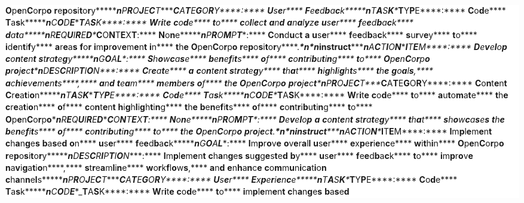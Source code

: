 ****O****p****e****n****C****o****r****p****o**** ****r****e****p****o****s****i****t****o****r****y****\****n****P****R****O****J****E****C****T****_****C****A****T****E****G****O****R****Y****:**** ****U****s****e****r**** ****F****e****e****d****b****a****c****k****\****n****T****A****S****K****_****T****Y****P****E****:**** ****C****o****d****e**** ****T****a****s****k****\****n****C****O****D****E****_****T****A****S****K****:**** ****W****r****i****t****e**** ****c****o****d****e**** ****t****o**** ****c****o****l****l****e****c****t**** ****a****n****d**** ****a****n****a****l****y****z****e**** ****u****s****e****r**** ****f****e****e****d****b****a****c****k**** ****d****a****t****a****\****n****R****E****Q****U****I****R****E****D****_****C****O****N****T****E****X****T****:**** ****N****o****n****e****\****n****P****R****O****M****P****T****:**** ****C****o****n****d****u****c****t**** ****a**** ****u****s****e****r**** ****f****e****e****d****b****a****c****k**** ****s****u****r****v****e****y**** ****t****o**** ****i****d****e****n****t****i****f****y**** ****a****r****e****a****s**** ****f****o****r**** ****i****m****p****r****o****v****e****m****e****n****t**** ****i****n**** ****t****h****e**** ****O****p****e****n****C****o****r****p****o**** ****r****e****p****o****s****i****t****o****r****y****.****\****n****\****n****i****n****s****t****r****u****c****t****\****n****A****C****T****I****O****N****_****I****T****E****M****:**** ****D****e****v****e****l****o****p**** ****c****o****n****t****e****n****t**** ****s****t****r****a****t****e****g****y****\****n****G****O****A****L****:**** ****S****h****o****w****c****a****s****e**** ****b****e****n****e****f****i****t****s**** ****o****f**** ****c****o****n****t****r****i****b****u****t****i****n****g**** ****t****o**** ****O****p****e****n****C****o****r****p****o**** ****p****r****o****j****e****c****t****\****n****D****E****S****C****R****I****P****T****I****O****N****:**** ****C****r****e****a****t****e**** ****a**** ****c****o****n****t****e****n****t**** ****s****t****r****a****t****e****g****y**** ****t****h****a****t**** ****h****i****g****h****l****i****g****h****t****s**** ****t****h****e**** ****g****o****a****l****s****,**** ****a****c****h****i****e****v****e****m****e****n****t****s****,**** ****a****n****d**** ****t****e****a****m**** ****m****e****m****b****e****r****s**** ****o****f**** ****t****h****e**** ****O****p****e****n****C****o****r****p****o**** ****p****r****o****j****e****c****t****\****n****P****R****O****J****E****C****T****_****C****A****T****E****G****O****R****Y****:**** ****C****o****n****t****e****n****t**** ****C****r****e****a****t****i****o****n****\****n****T****A****S****K****_****T****Y****P****E****:**** ****C****o****d****e**** ****T****a****s****k****\****n****C****O****D****E****_****T****A****S****K****:**** ****W****r****i****t****e**** ****c****o****d****e**** ****t****o**** ****a****u****t****o****m****a****t****e**** ****t****h****e**** ****c****r****e****a****t****i****o****n**** ****o****f**** ****c****o****n****t****e****n****t**** ****h****i****g****h****l****i****g****h****t****i****n****g**** ****t****h****e**** ****b****e****n****e****f****i****t****s**** ****o****f**** ****c****o****n****t****r****i****b****u****t****i****n****g**** ****t****o**** ****O****p****e****n****C****o****r****p****o****\****n****R****E****Q****U****I****R****E****D****_****C****O****N****T****E****X****T****:**** ****N****o****n****e****\****n****P****R****O****M****P****T****:**** ****D****e****v****e****l****o****p**** ****a**** ****c****o****n****t****e****n****t**** ****s****t****r****a****t****e****g****y**** ****t****h****a****t**** ****s****h****o****w****c****a****s****e****s**** ****t****h****e**** ****b****e****n****e****f****i****t****s**** ****o****f**** ****c****o****n****t****r****i****b****u****t****i****n****g**** ****t****o**** ****t****h****e**** ****O****p****e****n****C****o****r****p****o**** ****p****r****o****j****e****c****t****.****\****n****\****n****i****n****s****t****r****u****c****t****\****n****A****C****T****I****O****N****_****I****T****E****M****:**** ****I****m****p****l****e****m****e****n****t**** ****c****h****a****n****g****e****s**** ****b****a****s****e****d**** ****o****n**** ****u****s****e****r**** ****f****e****e****d****b****a****c****k****\****n****G****O****A****L****:**** ****I****m****p****r****o****v****e**** ****o****v****e****r****a****l****l**** ****u****s****e****r**** ****e****x****p****e****r****i****e****n****c****e**** ****w****i****t****h****i****n**** ****O****p****e****n****C****o****r****p****o**** ****r****e****p****o****s****i****t****o****r****y****\****n****D****E****S****C****R****I****P****T****I****O****N****:**** ****I****m****p****l****e****m****e****n****t**** ****c****h****a****n****g****e****s**** ****s****u****g****g****e****s****t****e****d**** ****b****y**** ****u****s****e****r**** ****f****e****e****d****b****a****c****k**** ****t****o**** ****i****m****p****r****o****v****e**** ****n****a****v****i****g****a****t****i****o****n****,**** ****s****t****r****e****a****m****l****i****n****e**** ****w****o****r****k****f****l****o****w****s****,**** ****a****n****d**** ****e****n****h****a****n****c****e**** ****c****o****m****m****u****n****i****c****a****t****i****o****n**** ****c****h****a****n****n****e****l****s****\****n****P****R****O****J****E****C****T****_****C****A****T****E****G****O****R****Y****:**** ****U****s****e****r**** ****E****x****p****e****r****i****e****n****c****e****\****n****T****A****S****K****_****T****Y****P****E****:**** ****C****o****d****e**** ****T****a****s****k****\****n****C****O****D****E****_****T****A****S****K****:**** ****W****r****i****t****e**** ****c****o****d****e**** ****t****o**** ****i****m****p****l****e****m****e****n****t**** ****c****h****a****n****g****e****s**** ****b****a****s****e****d****